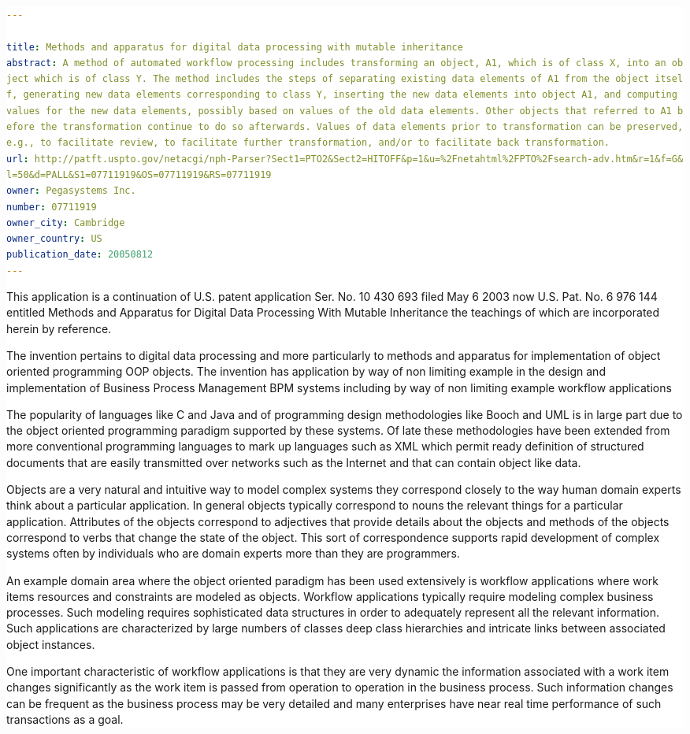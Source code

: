 ```yaml
---

title: Methods and apparatus for digital data processing with mutable inheritance
abstract: A method of automated workflow processing includes transforming an object, A1, which is of class X, into an object which is of class Y. The method includes the steps of separating existing data elements of A1 from the object itself, generating new data elements corresponding to class Y, inserting the new data elements into object A1, and computing values for the new data elements, possibly based on values of the old data elements. Other objects that referred to A1 before the transformation continue to do so afterwards. Values of data elements prior to transformation can be preserved, e.g., to facilitate review, to facilitate further transformation, and/or to facilitate back transformation.
url: http://patft.uspto.gov/netacgi/nph-Parser?Sect1=PTO2&Sect2=HITOFF&p=1&u=%2Fnetahtml%2FPTO%2Fsearch-adv.htm&r=1&f=G&l=50&d=PALL&S1=07711919&OS=07711919&RS=07711919
owner: Pegasystems Inc.
number: 07711919
owner_city: Cambridge
owner_country: US
publication_date: 20050812
---
```

This application is a continuation of U.S. patent application Ser. No. 10 430 693 filed May 6 2003 now U.S. Pat. No. 6 976 144 entitled Methods and Apparatus for Digital Data Processing With Mutable Inheritance the teachings of which are incorporated herein by reference.

The invention pertains to digital data processing and more particularly to methods and apparatus for implementation of object oriented programming OOP objects. The invention has application by way of non limiting example in the design and implementation of Business Process Management BPM systems including by way of non limiting example workflow applications

The popularity of languages like C and Java and of programming design methodologies like Booch and UML is in large part due to the object oriented programming paradigm supported by these systems. Of late these methodologies have been extended from more conventional programming languages to mark up languages such as XML which permit ready definition of structured documents that are easily transmitted over networks such as the Internet and that can contain object like data.

Objects are a very natural and intuitive way to model complex systems they correspond closely to the way human domain experts think about a particular application. In general objects typically correspond to nouns the relevant things for a particular application. Attributes of the objects correspond to adjectives that provide details about the objects and methods of the objects correspond to verbs that change the state of the object. This sort of correspondence supports rapid development of complex systems often by individuals who are domain experts more than they are programmers.

An example domain area where the object oriented paradigm has been used extensively is workflow applications where work items resources and constraints are modeled as objects. Workflow applications typically require modeling complex business processes. Such modeling requires sophisticated data structures in order to adequately represent all the relevant information. Such applications are characterized by large numbers of classes deep class hierarchies and intricate links between associated object instances.

One important characteristic of workflow applications is that they are very dynamic the information associated with a work item changes significantly as the work item is passed from operation to operation in the business process. Such information changes can be frequent as the business process may be very detailed and many enterprises have near real time performance of such transactions as a goal.
